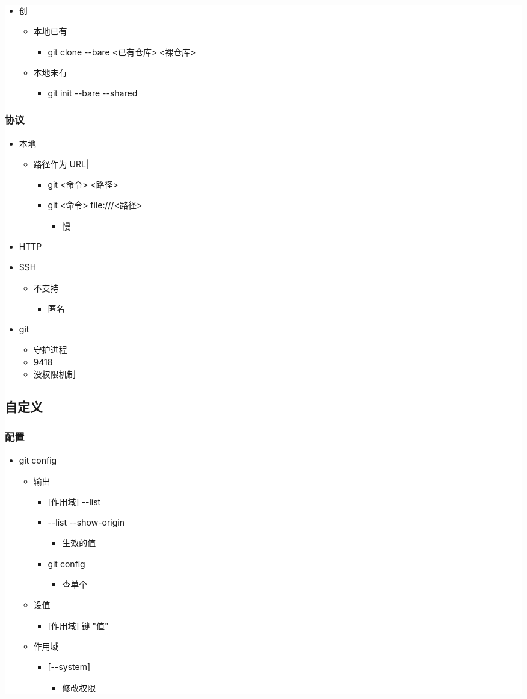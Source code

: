 - 创

	- 本地已有

		- git clone --bare <已有仓库> <裸仓库>

	- 本地未有

		- git init --bare --shared

### 协议

- 本地

	- 路径作为 URL|

		- git <命令> <路径>
		- git <命令> file:///<路径>

			- 慢

- HTTP
- SSH

	- 不支持

		-  匿名

- git

	- 守护进程
	- 9418
	- 没权限机制

## 自定义

### 配置

- git config

	- 输出

		- [作用域] --list
		- --list --show-origin

			- 生效的值

		- git config <key>

			- 查单个

	- 设值

		- [作用域] 键 "值"

	- 作用域

		- [--system]

			- 修改权限
